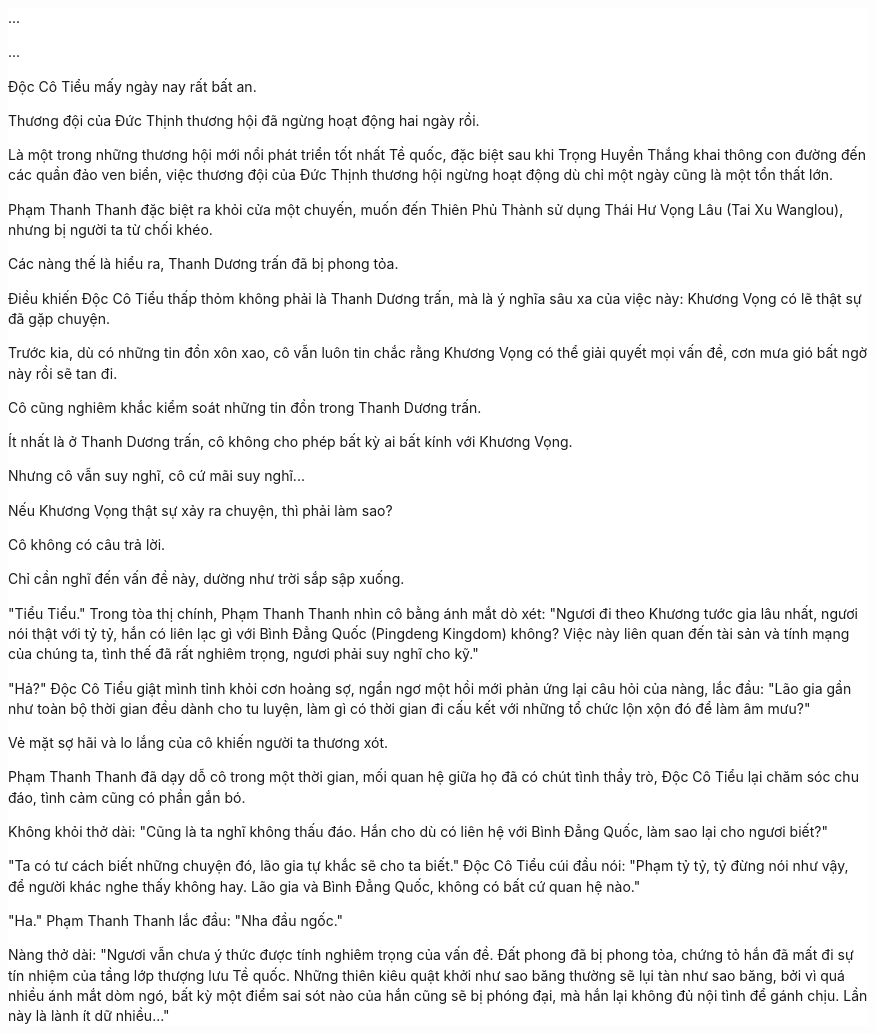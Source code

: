 ...

...

Độc Cô Tiểu mấy ngày nay rất bất an.

Thương đội của Đức Thịnh thương hội đã ngừng hoạt động hai ngày rồi.

Là một trong những thương hội mới nổi phát triển tốt nhất Tề quốc, đặc biệt sau khi Trọng Huyền Thắng khai thông con đường đến các quần đảo ven biển, việc thương đội của Đức Thịnh thương hội ngừng hoạt động dù chỉ một ngày cũng là một tổn thất lớn.

Phạm Thanh Thanh đặc biệt ra khỏi cửa một chuyến, muốn đến Thiên Phủ Thành sử dụng Thái Hư Vọng Lâu (Tai Xu Wanglou), nhưng bị người ta từ chối khéo.

Các nàng thế là hiểu ra, Thanh Dương trấn đã bị phong tỏa.

Điều khiến Độc Cô Tiểu thấp thỏm không phải là Thanh Dương trấn, mà là ý nghĩa sâu xa của việc này: Khương Vọng có lẽ thật sự đã gặp chuyện.

Trước kia, dù có những tin đồn xôn xao, cô vẫn luôn tin chắc rằng Khương Vọng có thể giải quyết mọi vấn đề, cơn mưa gió bất ngờ này rồi sẽ tan đi.

Cô cũng nghiêm khắc kiểm soát những tin đồn trong Thanh Dương trấn.

Ít nhất là ở Thanh Dương trấn, cô không cho phép bất kỳ ai bất kính với Khương Vọng.

Nhưng cô vẫn suy nghĩ, cô cứ mãi suy nghĩ...

Nếu Khương Vọng thật sự xảy ra chuyện, thì phải làm sao?

Cô không có câu trả lời.

Chỉ cần nghĩ đến vấn đề này, dường như trời sắp sập xuống.

"Tiểu Tiểu." Trong tòa thị chính, Phạm Thanh Thanh nhìn cô bằng ánh mắt dò xét: "Ngươi đi theo Khương tước gia lâu nhất, ngươi nói thật với tỷ tỷ, hắn có liên lạc gì với Bình Đẳng Quốc (Pingdeng Kingdom) không? Việc này liên quan đến tài sản và tính mạng của chúng ta, tình thế đã rất nghiêm trọng, ngươi phải suy nghĩ cho kỹ."

"Hả?" Độc Cô Tiểu giật mình tỉnh khỏi cơn hoảng sợ, ngẩn ngơ một hồi mới phản ứng lại câu hỏi của nàng, lắc đầu: "Lão gia gần như toàn bộ thời gian đều dành cho tu luyện, làm gì có thời gian đi cấu kết với những tổ chức lộn xộn đó để làm âm mưu?"

Vẻ mặt sợ hãi và lo lắng của cô khiến người ta thương xót.

Phạm Thanh Thanh đã dạy dỗ cô trong một thời gian, mối quan hệ giữa họ đã có chút tình thầy trò, Độc Cô Tiểu lại chăm sóc chu đáo, tình cảm cũng có phần gắn bó.

Không khỏi thở dài: "Cũng là ta nghĩ không thấu đáo. Hắn cho dù có liên hệ với Bình Đẳng Quốc, làm sao lại cho ngươi biết?"

"Ta có tư cách biết những chuyện đó, lão gia tự khắc sẽ cho ta biết." Độc Cô Tiểu cúi đầu nói: "Phạm tỷ tỷ, tỷ đừng nói như vậy, để người khác nghe thấy không hay. Lão gia và Bình Đẳng Quốc, không có bất cứ quan hệ nào."

"Ha." Phạm Thanh Thanh lắc đầu: "Nha đầu ngốc."

Nàng thở dài: "Ngươi vẫn chưa ý thức được tính nghiêm trọng của vấn đề. Đất phong đã bị phong tỏa, chứng tỏ hắn đã mất đi sự tín nhiệm của tầng lớp thượng lưu Tề quốc. Những thiên kiêu quật khởi như sao băng thường sẽ lụi tàn như sao băng, bởi vì quá nhiều ánh mắt dòm ngó, bất kỳ một điểm sai sót nào của hắn cũng sẽ bị phóng đại, mà hắn lại không đủ nội tình để gánh chịu. Lần này là lành ít dữ nhiều..."
